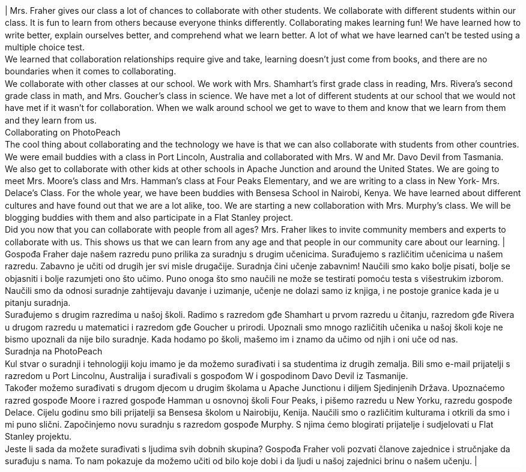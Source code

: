 | Mrs. Fraher gives our class a lot of chances to collaborate with other students. We collaborate with different students within our class. It is fun to learn from others because everyone thinks differently. Collaborating makes learning fun! We have learned how to write better, explain ourselves better, and comprehend what we learn better. A lot of what we have learned can’t be tested using a multiple choice test.<br/>We learned that collaboration relationships require give and take, learning doesn’t just come from books, and there are no boundaries when it comes to collaborating.<br/>We collaborate with other classes at our school. We work with Mrs. Shamhart’s first grade class in reading, Mrs. Rivera’s second grade class in math, and Mrs. Goucher’s class in science. We have met a lot of different students at our school that we would not have met if it wasn’t for collaboration. When we walk around school we get to wave to them and know that we learn from them and they learn from us.<br/>Collaborating on PhotoPeach<br/>The cool thing about collaborating and the technology we have is that we can also collaborate with students from other countries. We were email buddies with a class in Port Lincoln, Australia and collaborated with Mrs. W and Mr. Davo Devil from Tasmania.<br/>We also get to collaborate with other kids at other schools in Apache Junction and around the United States. We are going to meet Mrs. Moore’s class and Mrs. Hamman’s class at Four Peaks Elementary, and we are writing to a class in New York- Mrs. Delace’s Class. For the whole year, we have been buddies with Bensesa School in Nairobi, Kenya. We have learned about different cultures and have found out that we are a lot alike, too. We are starting a new collaboration with Mrs. Murphy’s class. We will be blogging buddies with them and also participate in a Flat Stanley project.<br/>Did you now that you can collaborate with people from all ages? Mrs. Fraher likes to invite community members and experts to collaborate with us. This shows us that we can learn from any age and that people in our community care about our learning. | Gospođa Fraher daje našem razredu puno prilika za suradnju s drugim učenicima. Surađujemo s različitim učenicima u našem razredu. Zabavno je učiti od drugih jer svi misle drugačije. Suradnja čini učenje zabavnim! Naučili smo kako bolje pisati, bolje se objasniti i bolje razumjeti ono što učimo. Puno onoga što smo naučili ne može se testirati pomoću testa s višestrukim izborom.<br/>Naučili smo da odnosi suradnje zahtijevaju davanje i uzimanje, učenje ne dolazi samo iz knjiga, i ne postoje granice kada je u pitanju suradnja.<br/>Surađujemo s drugim razredima u našoj školi. Radimo s razredom gđe Shamhart u prvom razredu u čitanju, razredom gđe Rivera u drugom razredu u matematici i razredom gđe Goucher u prirodi. Upoznali smo mnogo različitih učenika u našoj školi koje ne bismo upoznali da nije bilo suradnje. Kada hodamo po školi, mašemo im i znamo da učimo od njih i oni uče od nas.<br/>Suradnja na PhotoPeach<br/>Kul stvar o suradnji i tehnologiji koju imamo je da možemo surađivati i sa studentima iz drugih zemalja. Bili smo e-mail prijatelji s razredom u Port Lincolnu, Australija i surađivali s gospođom W i gospodinom Davo Devil iz Tasmanije.<br/>Također možemo surađivati s drugom djecom u drugim školama u Apache Junctionu i diljem Sjedinjenih Država. Upoznaćemo razred gospođe Moore i razred gospođe Hamman u osnovnoj školi Four Peaks, i pišemo razredu u New Yorku, razredu gospođe Delace. Cijelu godinu smo bili prijatelji sa Bensesa školom u Nairobiju, Kenija. Naučili smo o različitim kulturama i otkrili da smo i mi puno slični. Započinjemo novu suradnju s razredom gospođe Murphy. S njima ćemo blogirati prijatelje i sudjelovati u Flat Stanley projektu.<br/>Jeste li sada da možete surađivati s ljudima svih dobnih skupina? Gospođa Fraher voli pozvati članove zajednice i stručnjake da surađuju s nama. To nam pokazuje da možemo učiti od bilo koje dobi i da ljudi u našoj zajednici brinu o našem učenju. |